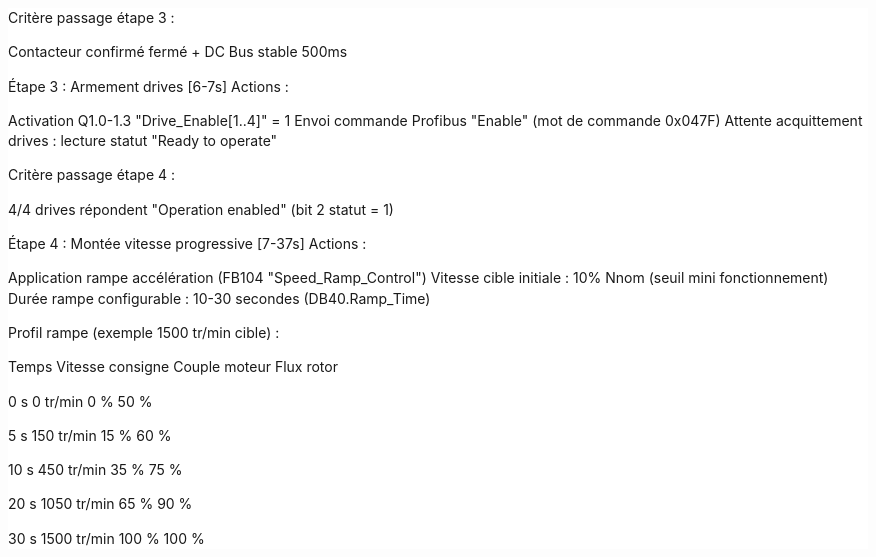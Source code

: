 Critère passage étape 3 :

Contacteur confirmé fermé + DC Bus stable 500ms


Étape 3 : Armement drives [6-7s]
Actions :

Activation Q1.0-1.3 "Drive_Enable[1..4]" = 1
Envoi commande Profibus "Enable" (mot de commande 0x047F)
Attente acquittement drives : lecture statut "Ready to operate"

Critère passage étape 4 :

4/4 drives répondent "Operation enabled" (bit 2 statut = 1)


Étape 4 : Montée vitesse progressive [7-37s]
Actions :

Application rampe accélération (FB104 "Speed_Ramp_Control")
Vitesse cible initiale : 10% Nnom (seuil mini fonctionnement)
Durée rampe configurable : 10-30 secondes (DB40.Ramp_Time)

Profil rampe (exemple 1500 tr/min cible) :



Temps
Vitesse consigne
Couple moteur
Flux rotor



0 s
0 tr/min
0 %
50 %


5 s
150 tr/min
15 %
60 %


10 s
450 tr/min
35 %
75 %


20 s
1050 tr/min
65 %
90 %


30 s
1500 tr/min
100 %
100 %
